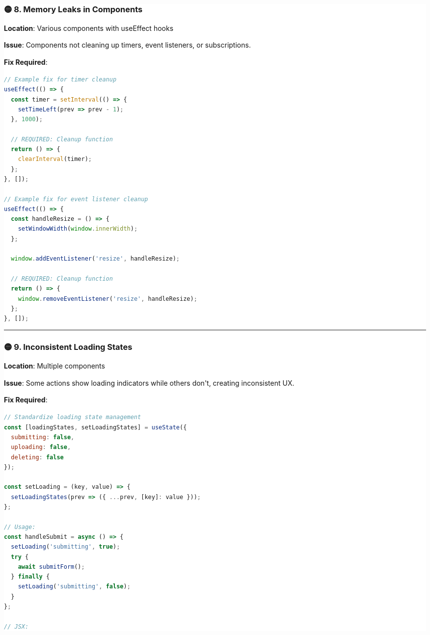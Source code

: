 ### 🟡 8. Memory Leaks in Components
**Location**: Various components with useEffect hooks

**Issue**: Components not cleaning up timers, event listeners, or subscriptions.

**Fix Required**:
```javascript
// Example fix for timer cleanup
useEffect(() => {
  const timer = setInterval(() => {
    setTimeLeft(prev => prev - 1);
  }, 1000);

  // REQUIRED: Cleanup function
  return () => {
    clearInterval(timer);
  };
}, []);

// Example fix for event listener cleanup
useEffect(() => {
  const handleResize = () => {
    setWindowWidth(window.innerWidth);
  };

  window.addEventListener('resize', handleResize);
  
  // REQUIRED: Cleanup function
  return () => {
    window.removeEventListener('resize', handleResize);
  };
}, []);
```

---

### 🟡 9. Inconsistent Loading States
**Location**: Multiple components

**Issue**: Some actions show loading indicators while others don't, creating inconsistent UX.

**Fix Required**:
```javascript
// Standardize loading state management
const [loadingStates, setLoadingStates] = useState({
  submitting: false,
  uploading: false,
  deleting: false
});

const setLoading = (key, value) => {
  setLoadingStates(prev => ({ ...prev, [key]: value }));
};

// Usage:
const handleSubmit = async () => {
  setLoading('submitting', true);
  try {
    await submitForm();
  } finally {
    setLoading('submitting', false);
  }
};

// JSX:
```